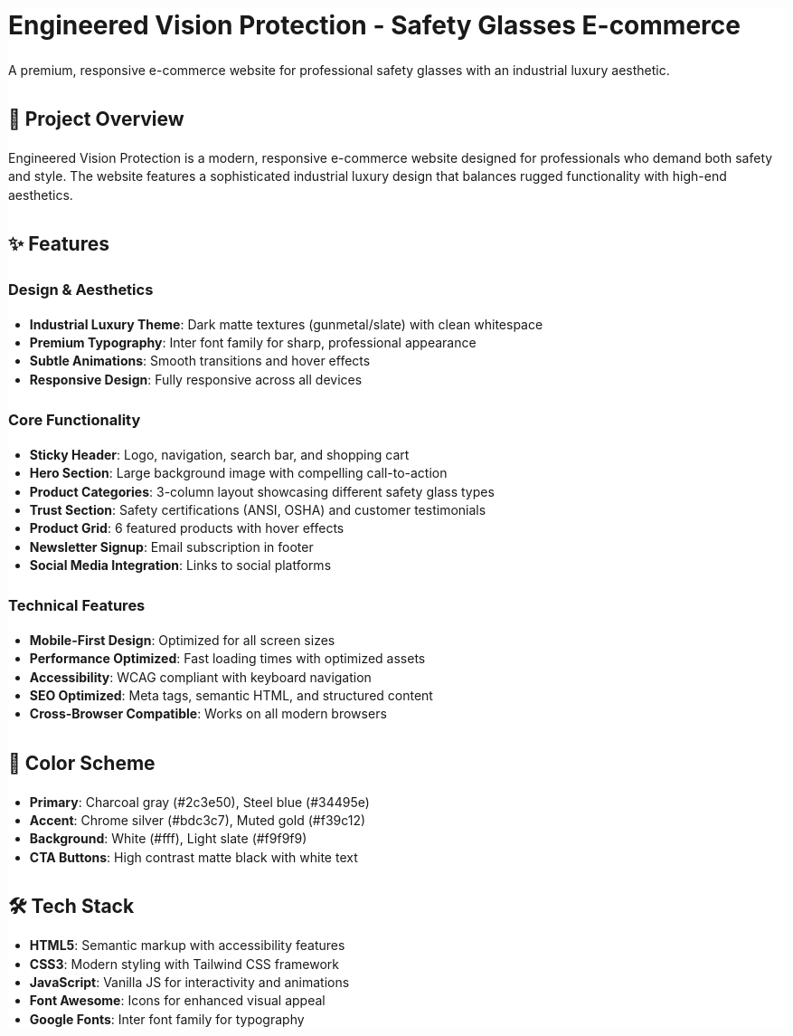 # Engineered Vision Protection - Safety Glasses E-commerce

A premium, responsive e-commerce website for professional safety glasses with an industrial luxury aesthetic.

## 🎯 Project Overview

Engineered Vision Protection is a modern, responsive e-commerce website designed for professionals who demand both safety and style. The website features a sophisticated industrial luxury design that balances rugged functionality with high-end aesthetics.

## ✨ Features

### Design & Aesthetics
- **Industrial Luxury Theme**: Dark matte textures (gunmetal/slate) with clean whitespace
- **Premium Typography**: Inter font family for sharp, professional appearance
- **Subtle Animations**: Smooth transitions and hover effects
- **Responsive Design**: Fully responsive across all devices

### Core Functionality
- **Sticky Header**: Logo, navigation, search bar, and shopping cart
- **Hero Section**: Large background image with compelling call-to-action
- **Product Categories**: 3-column layout showcasing different safety glass types
- **Trust Section**: Safety certifications (ANSI, OSHA) and customer testimonials
- **Product Grid**: 6 featured products with hover effects
- **Newsletter Signup**: Email subscription in footer
- **Social Media Integration**: Links to social platforms

### Technical Features
- **Mobile-First Design**: Optimized for all screen sizes
- **Performance Optimized**: Fast loading times with optimized assets
- **Accessibility**: WCAG compliant with keyboard navigation
- **SEO Optimized**: Meta tags, semantic HTML, and structured content
- **Cross-Browser Compatible**: Works on all modern browsers

## 🎨 Color Scheme

- **Primary**: Charcoal gray (#2c3e50), Steel blue (#34495e)
- **Accent**: Chrome silver (#bdc3c7), Muted gold (#f39c12)
- **Background**: White (#fff), Light slate (#f9f9f9)
- **CTA Buttons**: High contrast matte black with white text

## 🛠 Tech Stack

- **HTML5**: Semantic markup with accessibility features
- **CSS3**: Modern styling with Tailwind CSS framework
- **JavaScript**: Vanilla JS for interactivity and animations
- **Font Awesome**: Icons for enhanced visual appeal
- **Google Fonts**: Inter font family for typography
